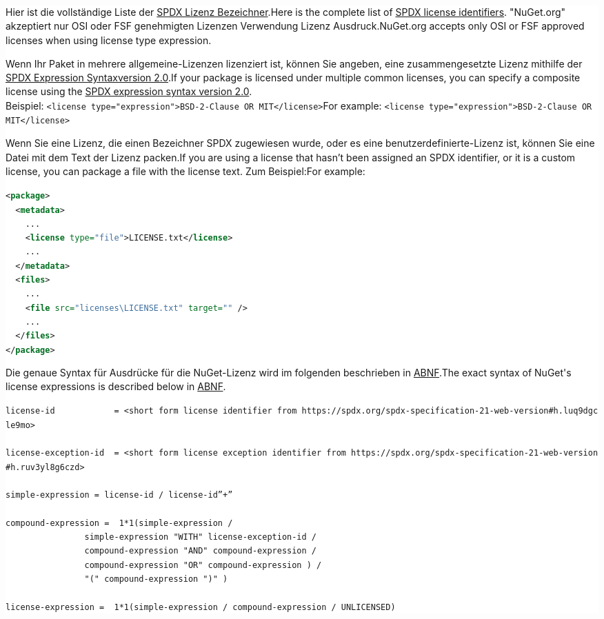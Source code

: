 <span data-ttu-id="ef46b-152">Hier ist die vollständige Liste der [SPDX Lizenz Bezeichner](https://spdx.org/licenses/).</span><span class="sxs-lookup"><span data-stu-id="ef46b-152">Here is the complete list of [SPDX license identifiers](https://spdx.org/licenses/).</span></span> <span data-ttu-id="ef46b-153">"NuGet.org" akzeptiert nur OSI oder FSF genehmigten Lizenzen Verwendung Lizenz Ausdruck.</span><span class="sxs-lookup"><span data-stu-id="ef46b-153">NuGet.org accepts only OSI or FSF approved licenses when using license type expression.</span></span>

<span data-ttu-id="ef46b-154">Wenn Ihr Paket in mehrere allgemeine-Lizenzen lizenziert ist, können Sie angeben, eine zusammengesetzte Lizenz mithilfe der [SPDX Expression Syntaxversion 2.0](https://spdx.org/spdx-specification-21-web-version#h.jxpfx0ykyb60).</span><span class="sxs-lookup"><span data-stu-id="ef46b-154">If your package is licensed under multiple common licenses, you can specify a composite license using the [SPDX expression syntax version 2.0](https://spdx.org/spdx-specification-21-web-version#h.jxpfx0ykyb60).</span></span><br><span data-ttu-id="ef46b-155">Beispiel: `<license type="expression">BSD-2-Clause OR MIT</license>`</span><span class="sxs-lookup"><span data-stu-id="ef46b-155">For example: `<license type="expression">BSD-2-Clause OR MIT</license>`</span></span>

<span data-ttu-id="ef46b-156">Wenn Sie eine Lizenz, die einen Bezeichner SPDX zugewiesen wurde, oder es eine benutzerdefinierte-Lizenz ist, können Sie eine Datei mit dem Text der Lizenz packen.</span><span class="sxs-lookup"><span data-stu-id="ef46b-156">If you are using a license that hasn’t been assigned an SPDX identifier, or it is a custom license, you can package a file with the license text.</span></span> <span data-ttu-id="ef46b-157">Zum Beispiel:</span><span class="sxs-lookup"><span data-stu-id="ef46b-157">For example:</span></span>
```xml
<package>
  <metadata>
    ...
    <license type="file">LICENSE.txt</license>
    ...
  </metadata>
  <files>
    ...
    <file src="licenses\LICENSE.txt" target="" />
    ...
  </files>
</package>
```
<span data-ttu-id="ef46b-158">Die genaue Syntax für Ausdrücke für die NuGet-Lizenz wird im folgenden beschrieben in [ABNF](https://tools.ietf.org/html/rfc5234).</span><span class="sxs-lookup"><span data-stu-id="ef46b-158">The exact syntax of NuGet's license expressions is described below in [ABNF](https://tools.ietf.org/html/rfc5234).</span></span>
```cli
license-id            = <short form license identifier from https://spdx.org/spdx-specification-21-web-version#h.luq9dgcle9mo>

license-exception-id  = <short form license exception identifier from https://spdx.org/spdx-specification-21-web-version#h.ruv3yl8g6czd>

simple-expression = license-id / license-id”+”

compound-expression =  1*1(simple-expression /
                simple-expression "WITH" license-exception-id /
                compound-expression "AND" compound-expression /
                compound-expression "OR" compound-expression ) /                
                "(" compound-expression ")" )

license-expression =  1*1(simple-expression / compound-expression / UNLICENSED)
```
